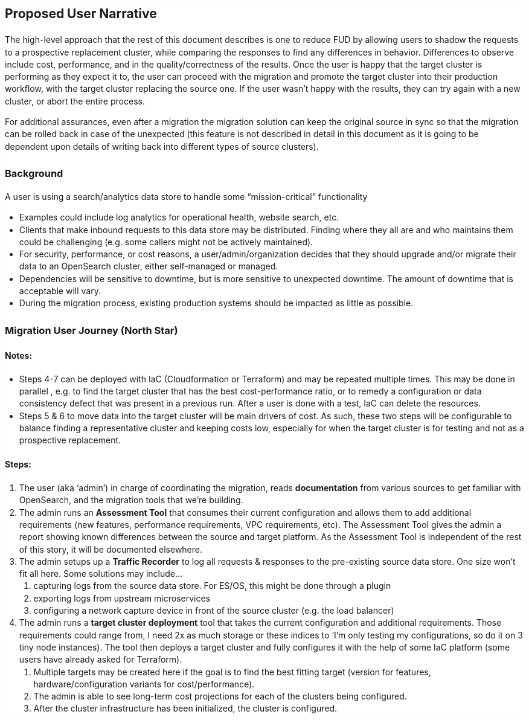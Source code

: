 ## Proposed User Narrative

The high-level approach that the rest of this document describes is one to reduce FUD by allowing users to shadow the requests to a prospective replacement cluster, while comparing the responses to find any differences in behavior.  Differences to observe include cost, performance, and in the quality/correctness of the results.  Once the user is happy that the target cluster is performing as they expect it to, the user can proceed with the migration and promote the target cluster into their production workflow, with the target cluster replacing the source one.  If the user wasn’t happy with the results, they can try again with a new cluster, or abort the entire process.

For additional assurances, even after a migration the migration solution can keep the original source in sync so that the migration can be rolled back in case of the unexpected (this feature is not described in detail in this document as it is going to be dependent upon details of writing back into different types of source clusters).

### Background

A user is using a search/analytics data store to handle some “mission-critical” functionality

* Examples could include log analytics for operational health, website search, etc.
* Clients that make inbound requests to this data store may be distributed.  Finding where they all are and who maintains them could be challenging (e.g. some callers might not be actively maintained).
* For security, performance, or cost reasons, a user/admin/organization decides that they should upgrade and/or migrate their data to an OpenSearch cluster, either self-managed or managed.
* Dependencies will be sensitive to downtime, but is more sensitive to unexpected downtime.  The amount of downtime that is acceptable will vary.
* During the migration process, existing production systems should be impacted as little as possible.

### Migration User Journey (North Star)

#### Notes:

* Steps 4-7 can be deployed with IaC (Cloudformation or Terraform) and may be repeated multiple times.  This may be done in parallel , e.g. to find the target cluster that has the best cost-performance ratio, or to remedy a configuration or data consistency defect that was present in a previous run.  After a user is done with a test, IaC can delete the resources.
* Steps 5 & 6 to move data into the target cluster will be main drivers of cost.  As such, these two steps will be configurable to balance finding a representative cluster and keeping costs low, especially for when the target cluster is for testing and not as a prospective replacement.

#### Steps:

1. The user (aka ‘admin’) in charge of coordinating the migration, reads **documentation** from various sources to get familiar with OpenSearch, and the migration tools that we’re building.
2. The admin runs an **Assessment Tool** that consumes their current configuration and allows them to add additional requirements (new features, performance requirements, VPC requirements, etc).  The Assessment Tool gives the admin a report showing known differences between the source and target platform.  As the Assessment Tool is independent of the rest of this story, it will be documented elsewhere.
3. The admin setups up a **Traffic Recorder** to log all requests & responses to the pre-existing source data store.  One size won’t fit all here.  Some solutions may include...
    1. capturing logs from the source data store.  For ES/OS, this might be done through a plugin
    2. exporting logs from upstream microservices
    3. configuring a network capture device in front of the source cluster (e.g. the load balancer)
4. The admin runs a **target cluster deployment** tool that takes the current configuration and additional requirements.  Those requirements could range from, I need 2x as much storage or these indices to ‘I’m only testing my configurations, so do it on 3 tiny node instances).  The tool then deploys a target cluster and fully configures it with the help of some IaC platform (some users have already asked for Terraform).
    1. Multiple targets may be created here if the goal is to find the best fitting target (version for features, hardware/configuration variants for cost/performance).
    2. The admin is able to see long-term cost projections for each of the clusters being configured.
    3. After the cluster infrastructure has been initialized, the cluster is configured.